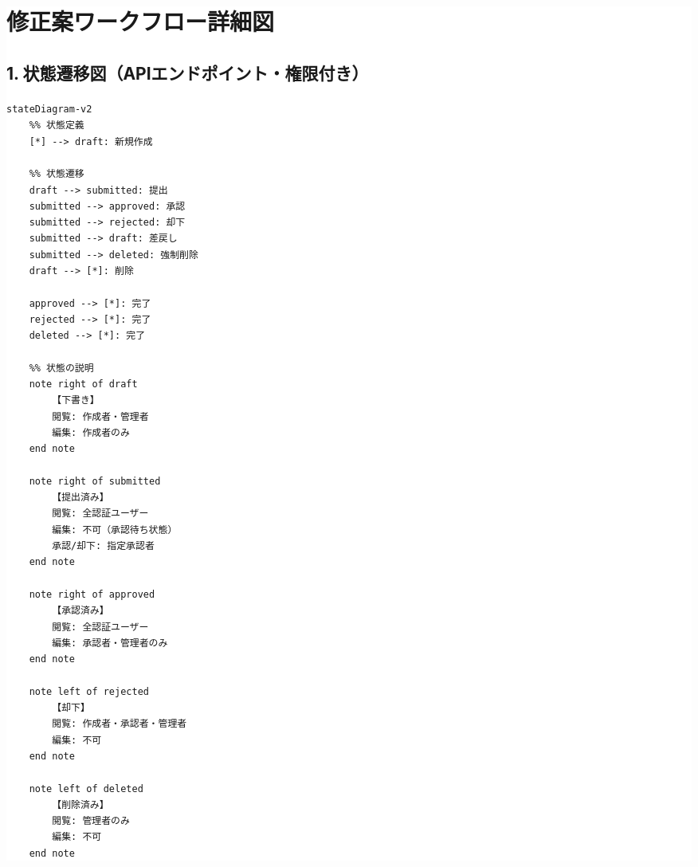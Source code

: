 # 修正案ワークフロー詳細図

## 1. 状態遷移図（APIエンドポイント・権限付き）

```mermaid
stateDiagram-v2
    %% 状態定義
    [*] --> draft: 新規作成
    
    %% 状態遷移
    draft --> submitted: 提出
    submitted --> approved: 承認
    submitted --> rejected: 却下  
    submitted --> draft: 差戻し
    submitted --> deleted: 強制削除
    draft --> [*]: 削除
    
    approved --> [*]: 完了
    rejected --> [*]: 完了
    deleted --> [*]: 完了

    %% 状態の説明
    note right of draft
        【下書き】
        閲覧: 作成者・管理者
        編集: 作成者のみ
    end note
    
    note right of submitted
        【提出済み】
        閲覧: 全認証ユーザー
        編集: 不可（承認待ち状態）
        承認/却下: 指定承認者
    end note
    
    note right of approved
        【承認済み】
        閲覧: 全認証ユーザー
        編集: 承認者・管理者のみ
    end note
    
    note left of rejected
        【却下】
        閲覧: 作成者・承認者・管理者
        編集: 不可
    end note
    
    note left of deleted
        【削除済み】
        閲覧: 管理者のみ
        編集: 不可
    end note
```

